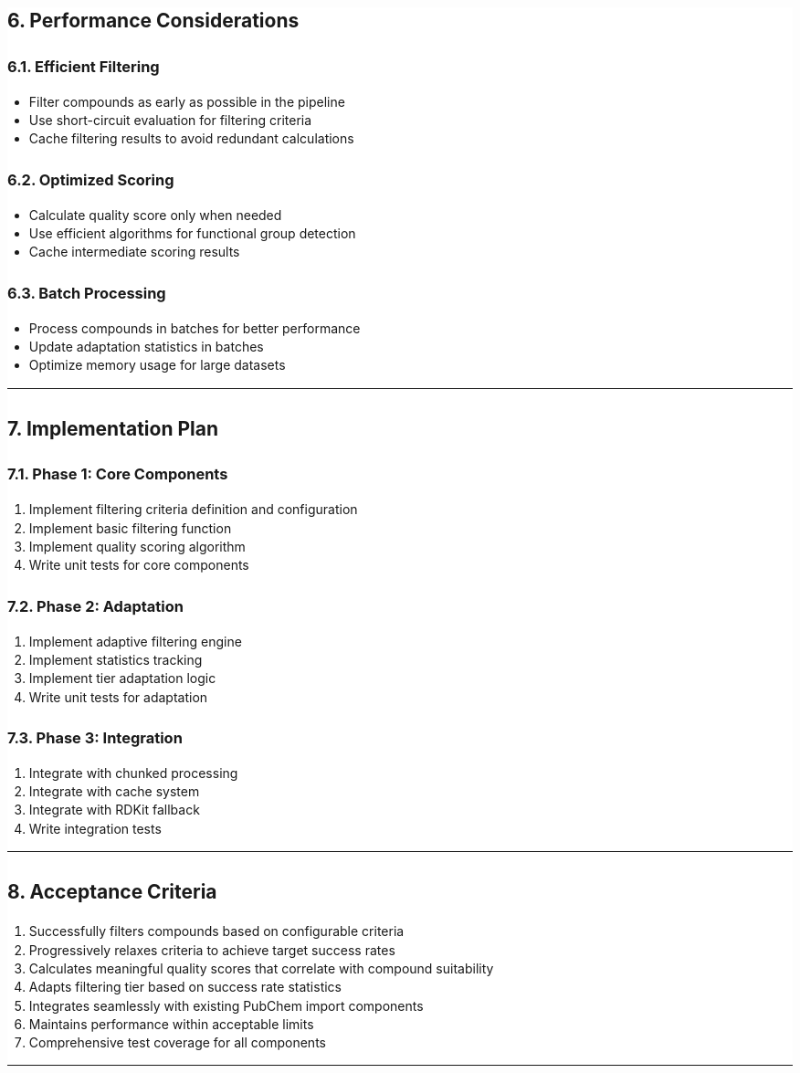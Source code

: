 ## 6. Performance Considerations

### 6.1. Efficient Filtering

- Filter compounds as early as possible in the pipeline
- Use short-circuit evaluation for filtering criteria
- Cache filtering results to avoid redundant calculations

### 6.2. Optimized Scoring

- Calculate quality score only when needed
- Use efficient algorithms for functional group detection
- Cache intermediate scoring results

### 6.3. Batch Processing

- Process compounds in batches for better performance
- Update adaptation statistics in batches
- Optimize memory usage for large datasets

---

## 7. Implementation Plan

### 7.1. Phase 1: Core Components

1. Implement filtering criteria definition and configuration
2. Implement basic filtering function
3. Implement quality scoring algorithm
4. Write unit tests for core components

### 7.2. Phase 2: Adaptation

1. Implement adaptive filtering engine
2. Implement statistics tracking
3. Implement tier adaptation logic
4. Write unit tests for adaptation

### 7.3. Phase 3: Integration

1. Integrate with chunked processing
2. Integrate with cache system
3. Integrate with RDKit fallback
4. Write integration tests

---

## 8. Acceptance Criteria

1. Successfully filters compounds based on configurable criteria
2. Progressively relaxes criteria to achieve target success rates
3. Calculates meaningful quality scores that correlate with compound suitability
4. Adapts filtering tier based on success rate statistics
5. Integrates seamlessly with existing PubChem import components
6. Maintains performance within acceptable limits
7. Comprehensive test coverage for all components

---